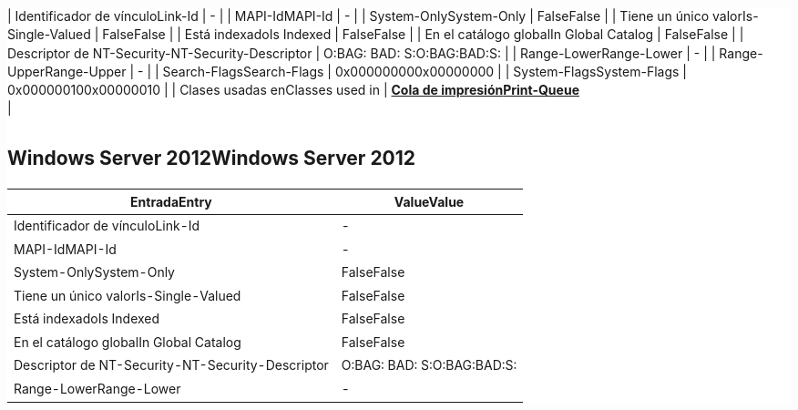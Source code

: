 | <span data-ttu-id="2913f-224">Identificador de vínculo</span><span class="sxs-lookup"><span data-stu-id="2913f-224">Link-Id</span></span>                | \-                                             |
| <span data-ttu-id="2913f-225">MAPI-Id</span><span class="sxs-lookup"><span data-stu-id="2913f-225">MAPI-Id</span></span>                | \-                                             |
| <span data-ttu-id="2913f-226">System-Only</span><span class="sxs-lookup"><span data-stu-id="2913f-226">System-Only</span></span>            | <span data-ttu-id="2913f-227">False</span><span class="sxs-lookup"><span data-stu-id="2913f-227">False</span></span>                                          |
| <span data-ttu-id="2913f-228">Tiene un único valor</span><span class="sxs-lookup"><span data-stu-id="2913f-228">Is-Single-Valued</span></span>       | <span data-ttu-id="2913f-229">False</span><span class="sxs-lookup"><span data-stu-id="2913f-229">False</span></span>                                          |
| <span data-ttu-id="2913f-230">Está indexado</span><span class="sxs-lookup"><span data-stu-id="2913f-230">Is Indexed</span></span>             | <span data-ttu-id="2913f-231">False</span><span class="sxs-lookup"><span data-stu-id="2913f-231">False</span></span>                                          |
| <span data-ttu-id="2913f-232">En el catálogo global</span><span class="sxs-lookup"><span data-stu-id="2913f-232">In Global Catalog</span></span>      | <span data-ttu-id="2913f-233">False</span><span class="sxs-lookup"><span data-stu-id="2913f-233">False</span></span>                                          |
| <span data-ttu-id="2913f-234">Descriptor de NT-Security-</span><span class="sxs-lookup"><span data-stu-id="2913f-234">NT-Security-Descriptor</span></span> | <span data-ttu-id="2913f-235">O:BAG: BAD: S:</span><span class="sxs-lookup"><span data-stu-id="2913f-235">O:BAG:BAD:S:</span></span>                                   |
| <span data-ttu-id="2913f-236">Range-Lower</span><span class="sxs-lookup"><span data-stu-id="2913f-236">Range-Lower</span></span>            | \-                                             |
| <span data-ttu-id="2913f-237">Range-Upper</span><span class="sxs-lookup"><span data-stu-id="2913f-237">Range-Upper</span></span>            | \-                                             |
| <span data-ttu-id="2913f-238">Search-Flags</span><span class="sxs-lookup"><span data-stu-id="2913f-238">Search-Flags</span></span>           | <span data-ttu-id="2913f-239">0x00000000</span><span class="sxs-lookup"><span data-stu-id="2913f-239">0x00000000</span></span>                                     |
| <span data-ttu-id="2913f-240">System-Flags</span><span class="sxs-lookup"><span data-stu-id="2913f-240">System-Flags</span></span>           | <span data-ttu-id="2913f-241">0x00000010</span><span class="sxs-lookup"><span data-stu-id="2913f-241">0x00000010</span></span>                                     |
| <span data-ttu-id="2913f-242">Clases usadas en</span><span class="sxs-lookup"><span data-stu-id="2913f-242">Classes used in</span></span>        | [<span data-ttu-id="2913f-243">**Cola de impresión**</span><span class="sxs-lookup"><span data-stu-id="2913f-243">**Print-Queue**</span></span>](c-printqueue.md)<br/> |



## <a name="windows-server-2012"></a><span data-ttu-id="2913f-244">Windows Server 2012</span><span class="sxs-lookup"><span data-stu-id="2913f-244">Windows Server 2012</span></span>



| <span data-ttu-id="2913f-245">Entrada</span><span class="sxs-lookup"><span data-stu-id="2913f-245">Entry</span></span> | <span data-ttu-id="2913f-246">Value</span><span class="sxs-lookup"><span data-stu-id="2913f-246">Value</span></span> |
|------------------------|------------------------------------------------|
| <span data-ttu-id="2913f-247">Identificador de vínculo</span><span class="sxs-lookup"><span data-stu-id="2913f-247">Link-Id</span></span>                | \-                                             |
| <span data-ttu-id="2913f-248">MAPI-Id</span><span class="sxs-lookup"><span data-stu-id="2913f-248">MAPI-Id</span></span>                | \-                                             |
| <span data-ttu-id="2913f-249">System-Only</span><span class="sxs-lookup"><span data-stu-id="2913f-249">System-Only</span></span>            | <span data-ttu-id="2913f-250">False</span><span class="sxs-lookup"><span data-stu-id="2913f-250">False</span></span>                                          |
| <span data-ttu-id="2913f-251">Tiene un único valor</span><span class="sxs-lookup"><span data-stu-id="2913f-251">Is-Single-Valued</span></span>       | <span data-ttu-id="2913f-252">False</span><span class="sxs-lookup"><span data-stu-id="2913f-252">False</span></span>                                          |
| <span data-ttu-id="2913f-253">Está indexado</span><span class="sxs-lookup"><span data-stu-id="2913f-253">Is Indexed</span></span>             | <span data-ttu-id="2913f-254">False</span><span class="sxs-lookup"><span data-stu-id="2913f-254">False</span></span>                                          |
| <span data-ttu-id="2913f-255">En el catálogo global</span><span class="sxs-lookup"><span data-stu-id="2913f-255">In Global Catalog</span></span>      | <span data-ttu-id="2913f-256">False</span><span class="sxs-lookup"><span data-stu-id="2913f-256">False</span></span>                                          |
| <span data-ttu-id="2913f-257">Descriptor de NT-Security-</span><span class="sxs-lookup"><span data-stu-id="2913f-257">NT-Security-Descriptor</span></span> | <span data-ttu-id="2913f-258">O:BAG: BAD: S:</span><span class="sxs-lookup"><span data-stu-id="2913f-258">O:BAG:BAD:S:</span></span>                                   |
| <span data-ttu-id="2913f-259">Range-Lower</span><span class="sxs-lookup"><span data-stu-id="2913f-259">Range-Lower</span></span>            | \-                                             |